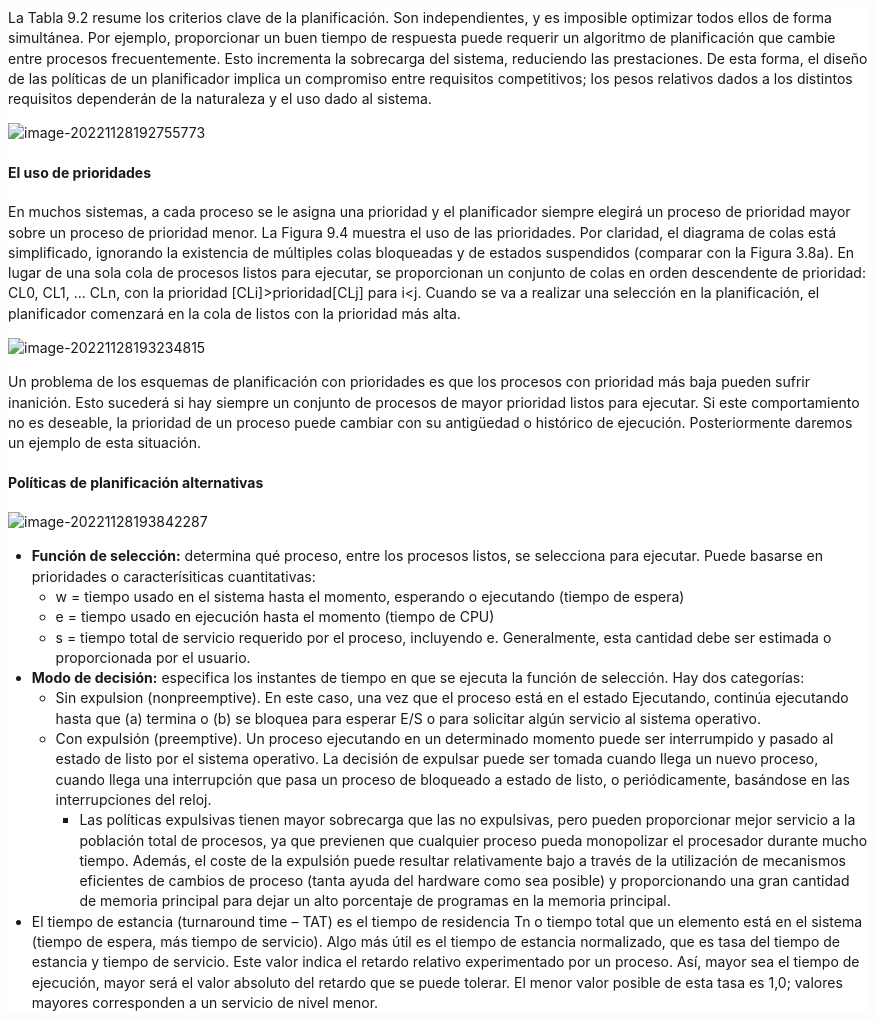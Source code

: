 La Tabla 9.2 resume los criterios clave de la planificación. Son independientes, y es imposible optimizar todos ellos de forma simultánea. Por ejemplo, proporcionar un buen tiempo de respuesta puede requerir un algoritmo de planificación que cambie entre procesos frecuentemente. Esto incrementa la sobrecarga del sistema, reduciendo las prestaciones. De esta forma, el diseño de las políticas de un planificador implica un compromiso entre requisitos competitivos; los pesos relativos dados a los distintos requisitos dependerán de la naturaleza y el uso dado al sistema.

![image-20221128192755773](/home/clara/.config/Typora/typora-user-images/image-20221128192755773.png)

#### El uso de prioridades

En muchos sistemas, a cada proceso se le asigna una prioridad y el planificador siempre elegirá un proceso de prioridad mayor sobre un proceso de prioridad menor. La Figura 9.4 muestra el uso de las prioridades. Por claridad, el diagrama de colas está simplificado, ignorando la existencia de múltiples colas bloqueadas y de estados suspendidos (comparar con la Figura 3.8a). En lugar de una sola cola de procesos listos para ejecutar, se proporcionan un conjunto de colas en orden descendente de prioridad: CL0, CL1, ... CLn, con la prioridad [CLi]>prioridad[CLj] para i<j. Cuando se va a realizar una selección en la planificación, el planificador comenzará en la cola de listos con la prioridad más alta.

![image-20221128193234815](/home/clara/.config/Typora/typora-user-images/image-20221128193234815.png)

Un problema de los esquemas de planificación con prioridades es que los procesos con prioridad más baja pueden sufrir inanición. Esto sucederá si hay siempre un conjunto de procesos de mayor prioridad listos para ejecutar. Si este comportamiento no es deseable, la prioridad de un proceso puede cambiar con su antigüedad o histórico de ejecución. Posteriormente daremos un ejemplo de esta situación.

#### Políticas de planificación alternativas

![image-20221128193842287](/home/clara/.config/Typora/typora-user-images/image-20221128193842287.png)

- **Función de selección:** determina qué proceso, entre los procesos listos, se selecciona para ejecutar. Puede basarse en prioridades o caracterísiticas cuantitativas:
  - w = tiempo usado en el sistema hasta el momento, esperando o ejecutando (tiempo de espera)
  - e = tiempo usado en ejecución hasta el momento (tiempo de CPU)
  - s = tiempo total de servicio requerido por el proceso, incluyendo e. Generalmente, esta cantidad debe ser estimada o proporcionada por el usuario. 
- **Modo de decisión:** especifica los instantes de tiempo en que se ejecuta la función de selección. Hay dos categorías:
  - Sin expulsion (nonpreemptive). En este caso, una vez que el proceso está en el estado Ejecutando, continúa ejecutando hasta que (a) termina o (b) se bloquea para esperar E/S o para solicitar algún servicio al sistema operativo. 
  - Con expulsión (preemptive). Un proceso ejecutando en un determinado momento puede ser interrumpido y pasado al estado de listo por el sistema operativo. La decisión de expulsar puede ser tomada cuando llega un nuevo proceso, cuando llega una interrupción que pasa un proceso de bloqueado a estado de listo, o periódicamente, basándose en las interrupciones del reloj.
    - Las políticas expulsivas tienen mayor sobrecarga que las no expulsivas, pero pueden proporcionar mejor servicio a la población total de procesos, ya que previenen que cualquier proceso pueda monopolizar el procesador durante mucho tiempo. Además, el coste de la expulsión puede resultar relativamente bajo a través de la utilización de mecanismos eficientes de cambios de proceso (tanta ayuda del hardware como sea posible) y proporcionando una gran cantidad de memoria principal para dejar un alto porcentaje de programas en la memoria principal.
- El tiempo de estancia (turnaround time – TAT) es el tiempo de residencia Tn o tiempo total que un elemento está en el sistema (tiempo de espera, más tiempo de servicio). Algo más útil es el tiempo de estancia normalizado, que es tasa del tiempo de estancia y tiempo de servicio. Este valor indica el retardo relativo experimentado por un proceso. Así, mayor sea el tiempo de ejecución, mayor será el valor absoluto del retardo que se puede tolerar. El menor valor posible de esta tasa es 1,0; valores mayores corresponden a un servicio de nivel menor.
